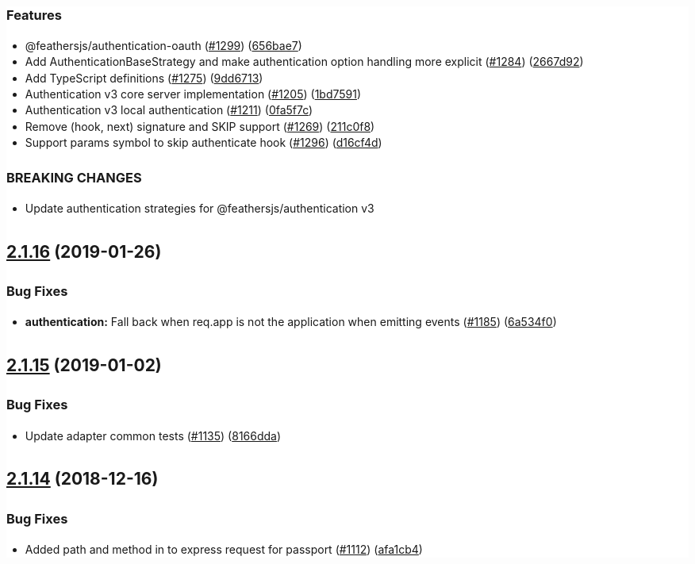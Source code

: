 
### Features

- @feathersjs/authentication-oauth ([#1299](https://github.com/feathersjs/feathers/issues/1299)) ([656bae7](https://github.com/feathersjs/feathers/commit/656bae7))
- Add AuthenticationBaseStrategy and make authentication option handling more explicit ([#1284](https://github.com/feathersjs/feathers/issues/1284)) ([2667d92](https://github.com/feathersjs/feathers/commit/2667d92))
- Add TypeScript definitions ([#1275](https://github.com/feathersjs/feathers/issues/1275)) ([9dd6713](https://github.com/feathersjs/feathers/commit/9dd6713))
- Authentication v3 core server implementation ([#1205](https://github.com/feathersjs/feathers/issues/1205)) ([1bd7591](https://github.com/feathersjs/feathers/commit/1bd7591))
- Authentication v3 local authentication ([#1211](https://github.com/feathersjs/feathers/issues/1211)) ([0fa5f7c](https://github.com/feathersjs/feathers/commit/0fa5f7c))
- Remove (hook, next) signature and SKIP support ([#1269](https://github.com/feathersjs/feathers/issues/1269)) ([211c0f8](https://github.com/feathersjs/feathers/commit/211c0f8))
- Support params symbol to skip authenticate hook ([#1296](https://github.com/feathersjs/feathers/issues/1296)) ([d16cf4d](https://github.com/feathersjs/feathers/commit/d16cf4d))

### BREAKING CHANGES

- Update authentication strategies for @feathersjs/authentication v3

## [2.1.16](https://github.com/feathersjs/feathers/compare/@feathersjs/authentication@2.1.15...@feathersjs/authentication@2.1.16) (2019-01-26)

### Bug Fixes

- **authentication:** Fall back when req.app is not the application when emitting events ([#1185](https://github.com/feathersjs/feathers/issues/1185)) ([6a534f0](https://github.com/feathersjs/feathers/commit/6a534f0))

## [2.1.15](https://github.com/feathersjs/feathers/compare/@feathersjs/authentication@2.1.14...@feathersjs/authentication@2.1.15) (2019-01-02)

### Bug Fixes

- Update adapter common tests ([#1135](https://github.com/feathersjs/feathers/issues/1135)) ([8166dda](https://github.com/feathersjs/feathers/commit/8166dda))

<a name="2.1.14"></a>

## [2.1.14](https://github.com/feathersjs/feathers/compare/@feathersjs/authentication@2.1.13...@feathersjs/authentication@2.1.14) (2018-12-16)

### Bug Fixes

- Added path and method in to express request for passport ([#1112](https://github.com/feathersjs/feathers/issues/1112)) ([afa1cb4](https://github.com/feathersjs/feathers/commit/afa1cb4))
